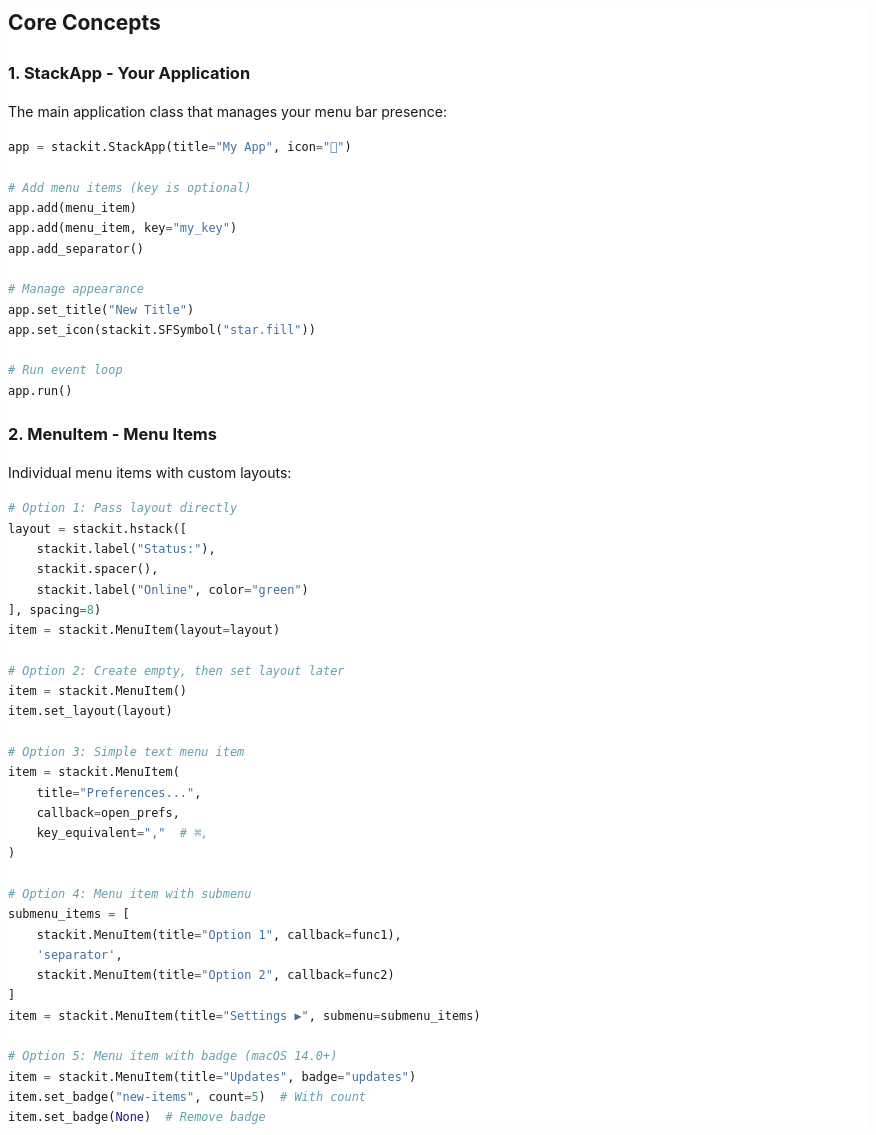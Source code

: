 
## Core Concepts

### 1. StackApp - Your Application

The main application class that manages your menu bar presence:

```python
app = stackit.StackApp(title="My App", icon="🎯")

# Add menu items (key is optional)
app.add(menu_item)
app.add(menu_item, key="my_key")
app.add_separator()

# Manage appearance
app.set_title("New Title")
app.set_icon(stackit.SFSymbol("star.fill"))

# Run event loop
app.run()
```

### 2. MenuItem - Menu Items

Individual menu items with custom layouts:

```python
# Option 1: Pass layout directly
layout = stackit.hstack([
    stackit.label("Status:"),
    stackit.spacer(),
    stackit.label("Online", color="green")
], spacing=8)
item = stackit.MenuItem(layout=layout)

# Option 2: Create empty, then set layout later
item = stackit.MenuItem()
item.set_layout(layout)

# Option 3: Simple text menu item
item = stackit.MenuItem(
    title="Preferences...",
    callback=open_prefs,
    key_equivalent=","  # ⌘,
)

# Option 4: Menu item with submenu
submenu_items = [
    stackit.MenuItem(title="Option 1", callback=func1),
    'separator',
    stackit.MenuItem(title="Option 2", callback=func2)
]
item = stackit.MenuItem(title="Settings ▶", submenu=submenu_items)

# Option 5: Menu item with badge (macOS 14.0+)
item = stackit.MenuItem(title="Updates", badge="updates")
item.set_badge("new-items", count=5)  # With count
item.set_badge(None)  # Remove badge
```
